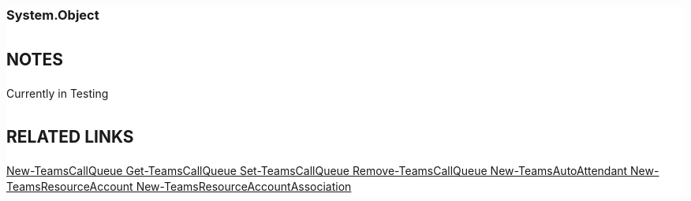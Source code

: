 ### System.Object
## NOTES
Currently in Testing

## RELATED LINKS

[New-TeamsCallQueue
Get-TeamsCallQueue
Set-TeamsCallQueue
Remove-TeamsCallQueue
New-TeamsAutoAttendant
New-TeamsResourceAccount
New-TeamsResourceAccountAssociation]()

